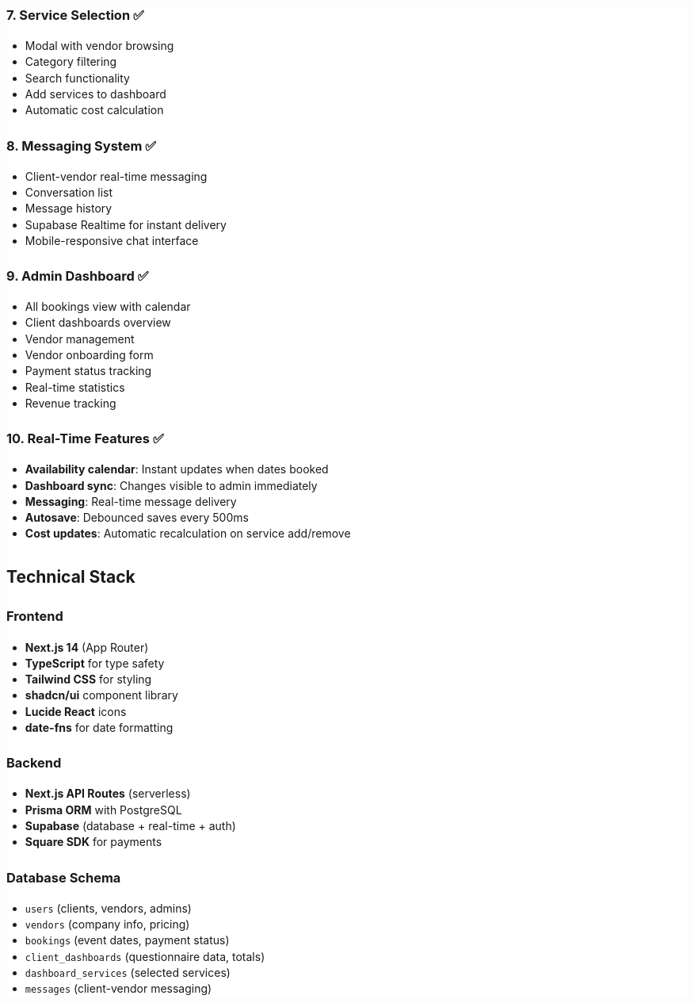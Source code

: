 ### 7. **Service Selection** ✅
- Modal with vendor browsing
- Category filtering
- Search functionality
- Add services to dashboard
- Automatic cost calculation

### 8. **Messaging System** ✅
- Client-vendor real-time messaging
- Conversation list
- Message history
- Supabase Realtime for instant delivery
- Mobile-responsive chat interface

### 9. **Admin Dashboard** ✅
- All bookings view with calendar
- Client dashboards overview
- Vendor management
- Vendor onboarding form
- Payment status tracking
- Real-time statistics
- Revenue tracking

### 10. **Real-Time Features** ✅
- **Availability calendar**: Instant updates when dates booked
- **Dashboard sync**: Changes visible to admin immediately
- **Messaging**: Real-time message delivery
- **Autosave**: Debounced saves every 500ms
- **Cost updates**: Automatic recalculation on service add/remove

## Technical Stack

### Frontend
- **Next.js 14** (App Router)
- **TypeScript** for type safety
- **Tailwind CSS** for styling
- **shadcn/ui** component library
- **Lucide React** icons
- **date-fns** for date formatting

### Backend
- **Next.js API Routes** (serverless)
- **Prisma ORM** with PostgreSQL
- **Supabase** (database + real-time + auth)
- **Square SDK** for payments

### Database Schema
- `users` (clients, vendors, admins)
- `vendors` (company info, pricing)
- `bookings` (event dates, payment status)
- `client_dashboards` (questionnaire data, totals)
- `dashboard_services` (selected services)
- `messages` (client-vendor messaging)
